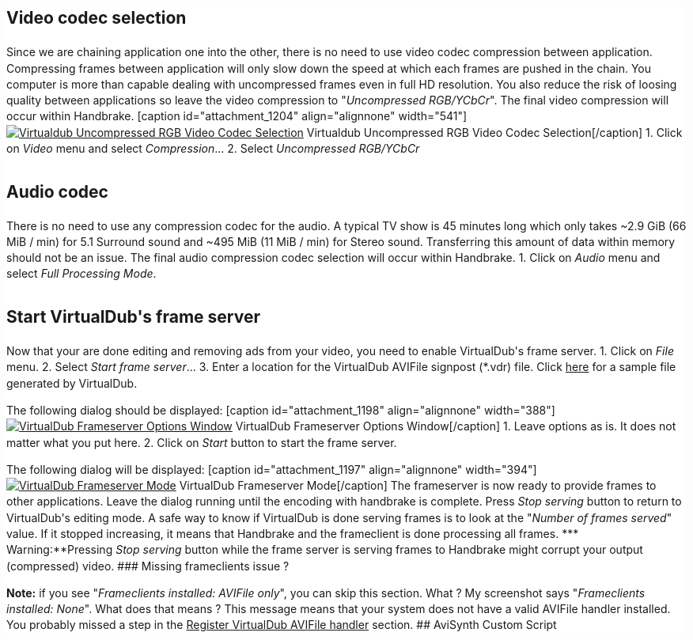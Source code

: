 ## Video codec selection

Since we are chaining application one into the other, there is no need to use video codec compression between application. Compressing frames between application will only slow down the speed at which each frames are pushed in the chain. You computer is more than capable dealing with uncompressed frames even in full HD resolution. You also reduce the risk of loosing quality between applications so leave the video compression to "*Uncompressed RGB/YCbCr*". The final video compression will occur within Handbrake. \[caption id="attachment\_1204" align="alignnone" width="541"\][![Virtualdub Uncompressed RGB Video Codec Selection](https://www.end2endzone.com/wp-content/uploads/2015/11/Virtualdub-Uncompressed-RGB-Video-Codec-Selection.png)](https://www.end2endzone.com/wp-content/uploads/2015/11/Virtualdub-Uncompressed-RGB-Video-Codec-Selection.png) Virtualdub Uncompressed RGB Video Codec Selection\[/caption\] 1. Click on *Video* menu and select *Compression*...
2. Select *Uncompressed RGB/YCbCr*

## Audio codec

There is no need to use any compression codec for the audio. A typical TV show is 45 minutes long which only takes ~2.9 GiB (66 MiB / min) for 5.1 Surround sound and ~495 MiB (11 MiB / min) for Stereo sound. Transferring this amount of data within memory should not be an issue. The final audio compression codec selection will occur within Handbrake. 1. Click on *Audio* menu and select *Full Processing Mode*.

## Start VirtualDub's frame server

Now that your are done editing and removing ads from your video, you need to enable VirtualDub's frame server. 1. Click on *File* menu.
2. Select *Start frame server*...
3. Enter a location for the VirtualDub AVIFile signpost (\*.vdr) file. Click [here](/wp-content/uploads/2015/11/1021_20150405183000.vdr) for a sample file generated by VirtualDub.

The following dialog should be displayed: \[caption id="attachment\_1198" align="alignnone" width="388"\][![VirtualDub Frameserver Options Window](https://www.end2endzone.com/wp-content/uploads/2015/11/VirtualDub-frameserver-options-window.png)](https://www.end2endzone.com/wp-content/uploads/2015/11/VirtualDub-frameserver-options-window.png) VirtualDub Frameserver Options Window\[/caption\] 1. Leave options as is. It does not matter what you put here.
2. Click on *Start* button to start the frame server.

The following dialog will be displayed: \[caption id="attachment\_1197" align="alignnone" width="394"\][![VirtualDub Frameserver Mode](https://www.end2endzone.com/wp-content/uploads/2015/11/VirtualDub-frameserver-mode.png)](https://www.end2endzone.com/wp-content/uploads/2015/11/VirtualDub-frameserver-mode.png) VirtualDub Frameserver Mode\[/caption\] The frameserver is now ready to provide frames to other applications. Leave the dialog running until the encoding with handbrake is complete. Press *Stop serving* button to return to VirtualDub's editing mode. A safe way to know if VirtualDub is done serving frames is to look at the "*Number of frames served*" value. If it stopped increasing, it means that Handbrake and the frameclient is done processing all frames. **\* Warning:**Pressing *Stop serving* button while the frame server is serving frames to Handbrake might corrupt your output (compressed) video. ### Missing frameclients issue ?

**Note:** if you see "*Frameclients installed: AVIFile only*", you can skip this section. What ? My screenshot says "*Frameclients installed: None*". What does that means ? This message means that your system does not have a valid AVIFile handler installed. You probably missed a step in the [Register VirtualDub AVIFile handler](#Register_VirtualDub_AVIFile_handler) section. ## AviSynth Custom Script
